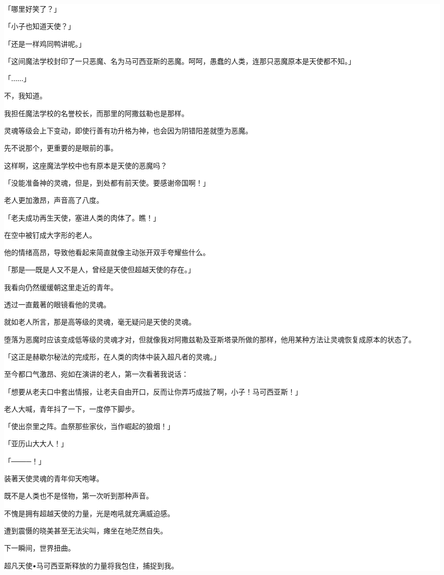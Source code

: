 「哪里好笑了？」

「小子也知道天使？」

「还是一样鸡同鸭讲呢。」

「这间魔法学校封印了一只恶魔、名为马可西亚斯的恶魔。呵呵，愚蠢的人类，连那只恶魔原本是天使都不知。」

「……」

不，我知道。

我担任魔法学校的名誉校长，而那里的阿撒兹勒也是那样。

灵魂等级会上下变动，即使行善有功升格为神，也会因为阴错阳差就堕为恶魔。

先不说那个，更重要的是眼前的事。

这样啊，这座魔法学校中也有原本是天使的恶魔吗？

「没能准备神的灵魂，但是，到处都有前天使。要感谢帝国啊！」

老人更加激昂，声音高了八度。

「老夫成功再生天使，塞进人类的肉体了。瞧！」

在空中被钉成大字形的老人。

他的情绪高昂，导致他看起来简直就像主动张开双手夸耀些什么。

「那是──既是人又不是人，曾经是天使但超越天使的存在。」

我看向仍然缓缓朝这里走近的青年。

透过一直戴著的眼镜看他的灵魂。

就如老人所言，那是高等级的灵魂，毫无疑问是天使的灵魂。

堕落为恶魔时应该变成低等级的灵魂才对，但就像我对阿撒兹勒及亚斯塔录所做的那样，他用某种方法让灵魂恢复成原本的状态了。

「这正是赫歇尔秘法的完成形，在人类的肉体中装入超凡者的灵魂。」

至今都口气激昂、宛如在演讲的老人，第一次看著我说话：

「想要从老夫口中套出情报，让老夫自由开口，反而让你弄巧成拙了啊，小子！马可西亚斯！」

老人大喊，青年抖了一下，一度停下脚步。

「使出奈里之阵。血祭那些家伙，当作崛起的狼烟！」

「亚历山大大人！」

「────！」

装著天使灵魂的青年仰天咆哮。

既不是人类也不是怪物，第一次听到那种声音。

不愧是拥有超越天使的力量，光是咆吼就充满威迫感。

遭到震慑的晓美甚至无法尖叫，瘫坐在地茫然自失。

下一瞬间，世界扭曲。

超凡天使•马可西亚斯释放的力量将我包住，捕捉到我。
